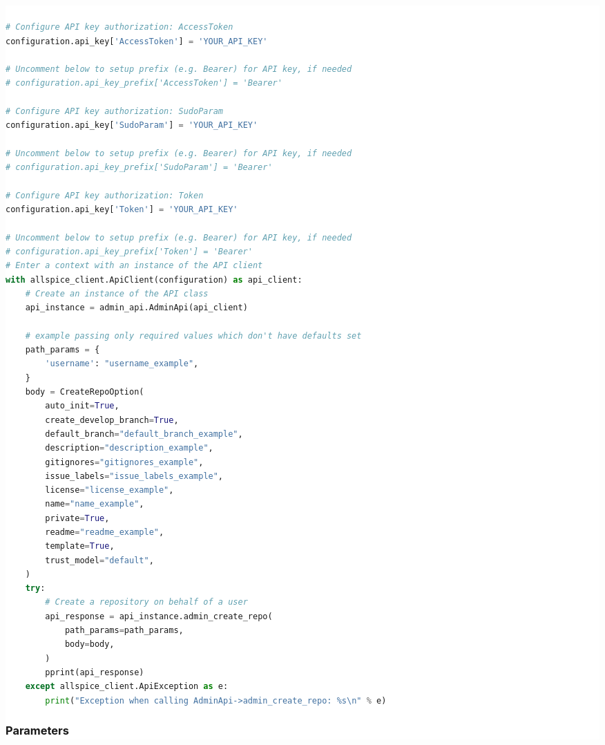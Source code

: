 ```python

# Configure API key authorization: AccessToken
configuration.api_key['AccessToken'] = 'YOUR_API_KEY'

# Uncomment below to setup prefix (e.g. Bearer) for API key, if needed
# configuration.api_key_prefix['AccessToken'] = 'Bearer'

# Configure API key authorization: SudoParam
configuration.api_key['SudoParam'] = 'YOUR_API_KEY'

# Uncomment below to setup prefix (e.g. Bearer) for API key, if needed
# configuration.api_key_prefix['SudoParam'] = 'Bearer'

# Configure API key authorization: Token
configuration.api_key['Token'] = 'YOUR_API_KEY'

# Uncomment below to setup prefix (e.g. Bearer) for API key, if needed
# configuration.api_key_prefix['Token'] = 'Bearer'
# Enter a context with an instance of the API client
with allspice_client.ApiClient(configuration) as api_client:
    # Create an instance of the API class
    api_instance = admin_api.AdminApi(api_client)

    # example passing only required values which don't have defaults set
    path_params = {
        'username': "username_example",
    }
    body = CreateRepoOption(
        auto_init=True,
        create_develop_branch=True,
        default_branch="default_branch_example",
        description="description_example",
        gitignores="gitignores_example",
        issue_labels="issue_labels_example",
        license="license_example",
        name="name_example",
        private=True,
        readme="readme_example",
        template=True,
        trust_model="default",
    )
    try:
        # Create a repository on behalf of a user
        api_response = api_instance.admin_create_repo(
            path_params=path_params,
            body=body,
        )
        pprint(api_response)
    except allspice_client.ApiException as e:
        print("Exception when calling AdminApi->admin_create_repo: %s\n" % e)
```
### Parameters
